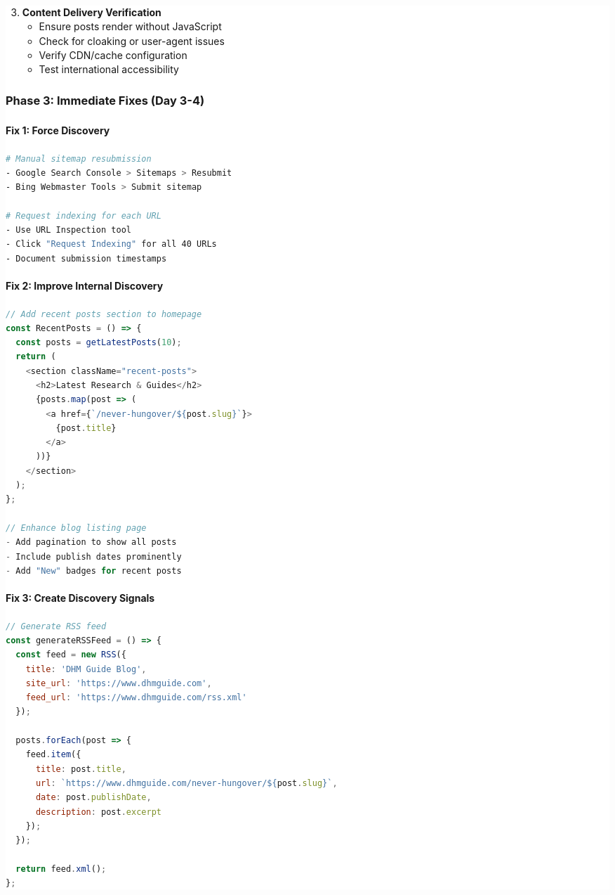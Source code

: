 3. **Content Delivery Verification**
   - Ensure posts render without JavaScript
   - Check for cloaking or user-agent issues
   - Verify CDN/cache configuration
   - Test international accessibility

### Phase 3: Immediate Fixes (Day 3-4)

#### Fix 1: Force Discovery
```bash
# Manual sitemap resubmission
- Google Search Console > Sitemaps > Resubmit
- Bing Webmaster Tools > Submit sitemap

# Request indexing for each URL
- Use URL Inspection tool
- Click "Request Indexing" for all 40 URLs
- Document submission timestamps
```

#### Fix 2: Improve Internal Discovery
```javascript
// Add recent posts section to homepage
const RecentPosts = () => {
  const posts = getLatestPosts(10);
  return (
    <section className="recent-posts">
      <h2>Latest Research & Guides</h2>
      {posts.map(post => (
        <a href={`/never-hungover/${post.slug}`}>
          {post.title}
        </a>
      ))}
    </section>
  );
};

// Enhance blog listing page
- Add pagination to show all posts
- Include publish dates prominently
- Add "New" badges for recent posts
```

#### Fix 3: Create Discovery Signals
```javascript
// Generate RSS feed
const generateRSSFeed = () => {
  const feed = new RSS({
    title: 'DHM Guide Blog',
    site_url: 'https://www.dhmguide.com',
    feed_url: 'https://www.dhmguide.com/rss.xml'
  });
  
  posts.forEach(post => {
    feed.item({
      title: post.title,
      url: `https://www.dhmguide.com/never-hungover/${post.slug}`,
      date: post.publishDate,
      description: post.excerpt
    });
  });
  
  return feed.xml();
};
```